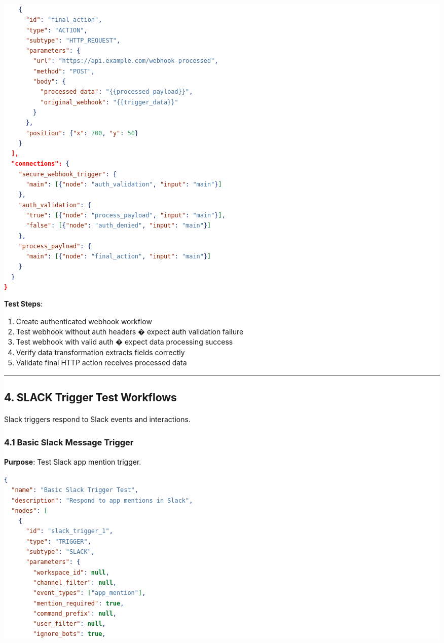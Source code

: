 ```json
    {
      "id": "final_action",
      "type": "ACTION",
      "subtype": "HTTP_REQUEST",
      "parameters": {
        "url": "https://api.example.com/webhook-processed",
        "method": "POST",
        "body": {
          "processed_data": "{{processed_payload}}",
          "original_webhook": "{{trigger_data}}"
        }
      },
      "position": {"x": 700, "y": 50}
    }
  ],
  "connections": {
    "secure_webhook_trigger": {
      "main": [{"node": "auth_validation", "input": "main"}]
    },
    "auth_validation": {
      "true": [{"node": "process_payload", "input": "main"}],
      "false": [{"node": "auth_denied", "input": "main"}]
    },
    "process_payload": {
      "main": [{"node": "final_action", "input": "main"}]
    }
  }
}
```

**Test Steps**:
1. Create authenticated webhook workflow
2. Test webhook without auth headers � expect auth validation failure
3. Test webhook with valid auth � expect data processing success
4. Verify data transformation extracts fields correctly
5. Validate final HTTP action receives processed data

---

## 4. SLACK Trigger Test Workflows

Slack triggers respond to Slack events and interactions.

### 4.1 Basic Slack Message Trigger

**Purpose**: Test Slack app mention trigger.

```json
{
  "name": "Basic Slack Trigger Test",
  "description": "Respond to app mentions in Slack",
  "nodes": [
    {
      "id": "slack_trigger_1",
      "type": "TRIGGER",
      "subtype": "SLACK",
      "parameters": {
        "workspace_id": null,
        "channel_filter": null,
        "event_types": ["app_mention"],
        "mention_required": true,
        "command_prefix": null,
        "user_filter": null,
        "ignore_bots": true,
```